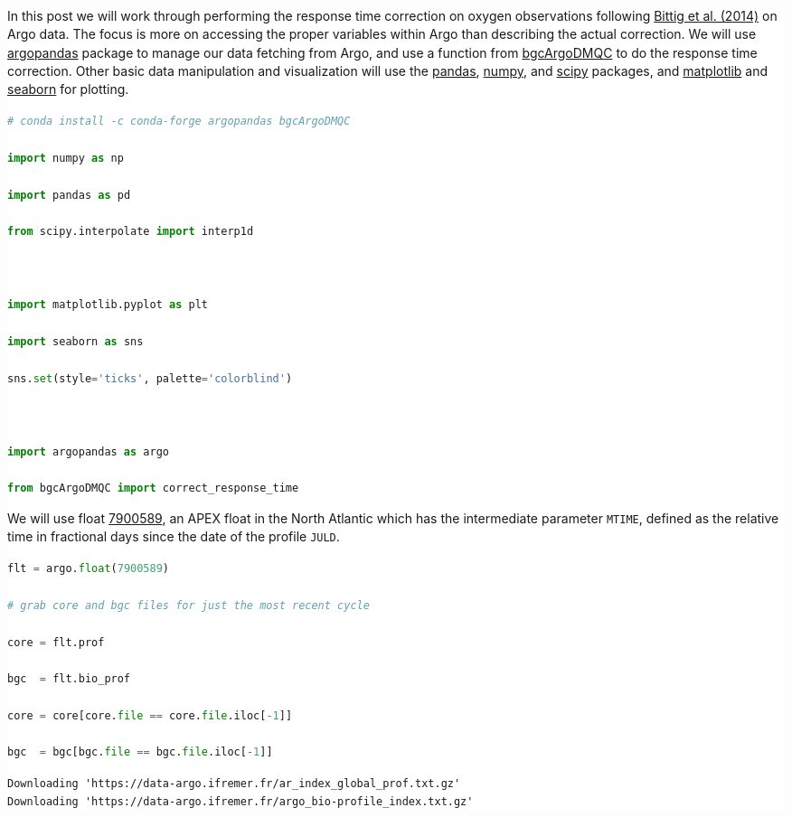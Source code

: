 In this post we will work through performing the response time correction on oxygen observations following [Bittig et al. (2014)](https://doi.org/10.4319/lom.2014.12.617) on Argo data. The focus is more on accessing the proper variables within Argo than describing the actual correction. We will use [argopandas](https://github.com/ArgoCanada/argopandas) package to manage our data fetching from Argo, and use a function from [bgcArgoDMQC]((https://github.com/ArgoCanada/bgcArgoDMQC)) to do the response time correction. Other basic data manipulation and visualization will use the [pandas](https://pandas.pydata.org/), [numpy](https://numpy.org/), and [scipy](https://scipy.org/) packages, and [matplotlib](https://matplotlib.org/) and [seaborn](https://seaborn.pydata.org/) for plotting.


```python
# conda install -c conda-forge argopandas bgcArgoDMQC

import numpy as np

import pandas as pd

from scipy.interpolate import interp1d



import matplotlib.pyplot as plt

import seaborn as sns

sns.set(style='ticks', palette='colorblind')



import argopandas as argo

from bgcArgoDMQC import correct_response_time
```

We will use float [7900589](https://fleetmonitoring.euro-argo.eu/float/7900589), an APEX float in the North Atlantic which has the intermediate parameter `MTIME`, defined as the relative time in fractional days since the date of the profile `JULD`.


```python
flt = argo.float(7900589)

# grab core and bgc files for just the most recent cycle

core = flt.prof

bgc  = flt.bio_prof

core = core[core.file == core.file.iloc[-1]]

bgc  = bgc[bgc.file == bgc.file.iloc[-1]]
```

    Downloading 'https://data-argo.ifremer.fr/ar_index_global_prof.txt.gz'
    Downloading 'https://data-argo.ifremer.fr/argo_bio-profile_index.txt.gz'
    